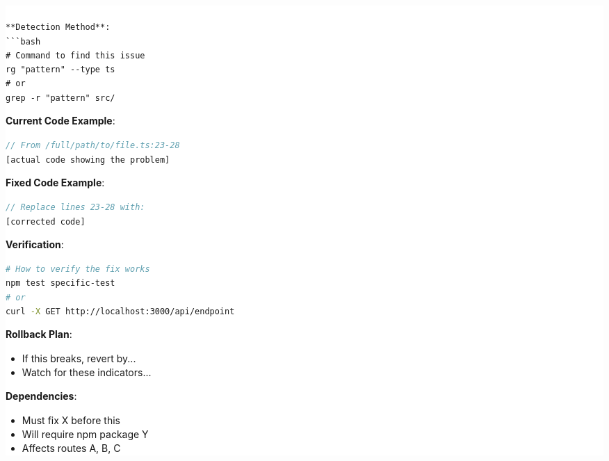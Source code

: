 ```

**Detection Method**:
```bash
# Command to find this issue
rg "pattern" --type ts
# or
grep -r "pattern" src/
```

**Current Code Example**:
```typescript
// From /full/path/to/file.ts:23-28
[actual code showing the problem]
```

**Fixed Code Example**:
```typescript
// Replace lines 23-28 with:
[corrected code]
```

**Verification**:
```bash
# How to verify the fix works
npm test specific-test
# or
curl -X GET http://localhost:3000/api/endpoint
```

**Rollback Plan**:
- If this breaks, revert by...
- Watch for these indicators...

**Dependencies**:
- Must fix X before this
- Will require npm package Y
- Affects routes A, B, C
```